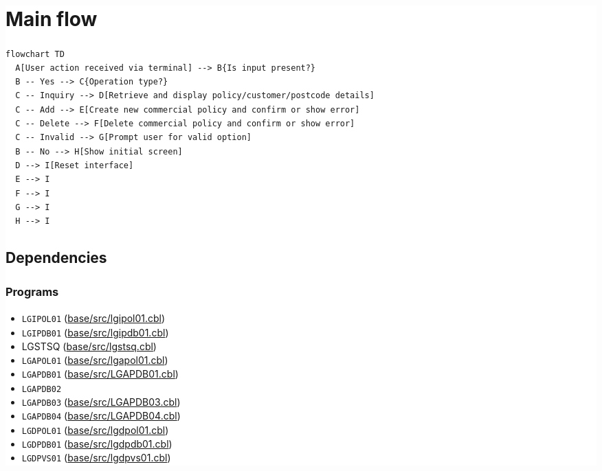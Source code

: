 # Main flow

```mermaid
flowchart TD
  A[User action received via terminal] --> B{Is input present?}
  B -- Yes --> C{Operation type?}
  C -- Inquiry --> D[Retrieve and display policy/customer/postcode details]
  C -- Add --> E[Create new commercial policy and confirm or show error]
  C -- Delete --> F[Delete commercial policy and confirm or show error]
  C -- Invalid --> G[Prompt user for valid option]
  B -- No --> H[Show initial screen]
  D --> I[Reset interface]
  E --> I
  F --> I
  G --> I
  H --> I
```

## Dependencies

### Programs

- <SwmToken path="base/src/lgtestp4.cbl" pos="112:10:10" line-data="                 EXEC CICS LINK PROGRAM(&#39;LGIPOL01&#39;)">`LGIPOL01`</SwmToken> (<SwmPath>[base/src/lgipol01.cbl](base/src/lgipol01.cbl)</SwmPath>)
- <SwmToken path="/base/src/lgipol01.cbl" pos="53:3:3" line-data="       01 LGIPDB01                     PIC x(8) Value &#39;LGIPDB01&#39;.">`LGIPDB01`</SwmToken> (<SwmPath>[base/src/lgipdb01.cbl](base/src/lgipdb01.cbl)</SwmPath>)
- LGSTSQ (<SwmPath>[base/src/lgstsq.cbl](base/src/lgstsq.cbl)</SwmPath>)
- <SwmToken path="base/src/lgtestp4.cbl" pos="168:10:10" line-data="                 EXEC CICS LINK PROGRAM(&#39;LGAPOL01&#39;)">`LGAPOL01`</SwmToken> (<SwmPath>[base/src/lgapol01.cbl](base/src/lgapol01.cbl)</SwmPath>)
- <SwmToken path="/base/src/lgapol01.cbl" pos="39:3:3" line-data="       01  LGAPDB01                    PIC X(8)  VALUE &#39;LGAPDB01&#39;.">`LGAPDB01`</SwmToken> (<SwmPath>[base/src/LGAPDB01.cbl](base/src/LGAPDB01.cbl)</SwmPath>)
- <SwmToken path="/base/src/LGAPDB01.cbl" pos="269:4:4" line-data="           CALL &#39;LGAPDB02&#39; USING IN-PROPERTY-TYPE, IN-POSTCODE, ">`LGAPDB02`</SwmToken>
- <SwmToken path="/base/src/LGAPDB01.cbl" pos="276:4:4" line-data="           CALL &#39;LGAPDB03&#39; USING WS-BASE-RISK-SCR, IN-FIRE-PERIL, ">`LGAPDB03`</SwmToken> (<SwmPath>[base/src/LGAPDB03.cbl](base/src/LGAPDB03.cbl)</SwmPath>)
- <SwmToken path="/base/src/LGAPDB01.cbl" pos="313:4:4" line-data="               CALL &#39;LGAPDB04&#39; USING LK-INPUT-DATA, LK-COVERAGE-DATA, ">`LGAPDB04`</SwmToken> (<SwmPath>[base/src/LGAPDB04.cbl](base/src/LGAPDB04.cbl)</SwmPath>)
- <SwmToken path="base/src/lgtestp4.cbl" pos="191:10:10" line-data="                 EXEC CICS LINK PROGRAM(&#39;LGDPOL01&#39;)">`LGDPOL01`</SwmToken> (<SwmPath>[base/src/lgdpol01.cbl](base/src/lgdpol01.cbl)</SwmPath>)
- <SwmToken path="/base/src/lgdpol01.cbl" pos="59:3:3" line-data="       01 LGDPDB01                  PIC x(8) Value &#39;LGDPDB01&#39;.">`LGDPDB01`</SwmToken> (<SwmPath>[base/src/lgdpdb01.cbl](base/src/lgdpdb01.cbl)</SwmPath>)
- <SwmToken path="/base/src/lgdpdb01.cbl" pos="59:3:3" line-data="       01 LGDPVS01                  PIC x(8) Value &#39;LGDPVS01&#39;.">`LGDPVS01`</SwmToken> (<SwmPath>[base/src/lgdpvs01.cbl](base/src/lgdpvs01.cbl)</SwmPath>)
